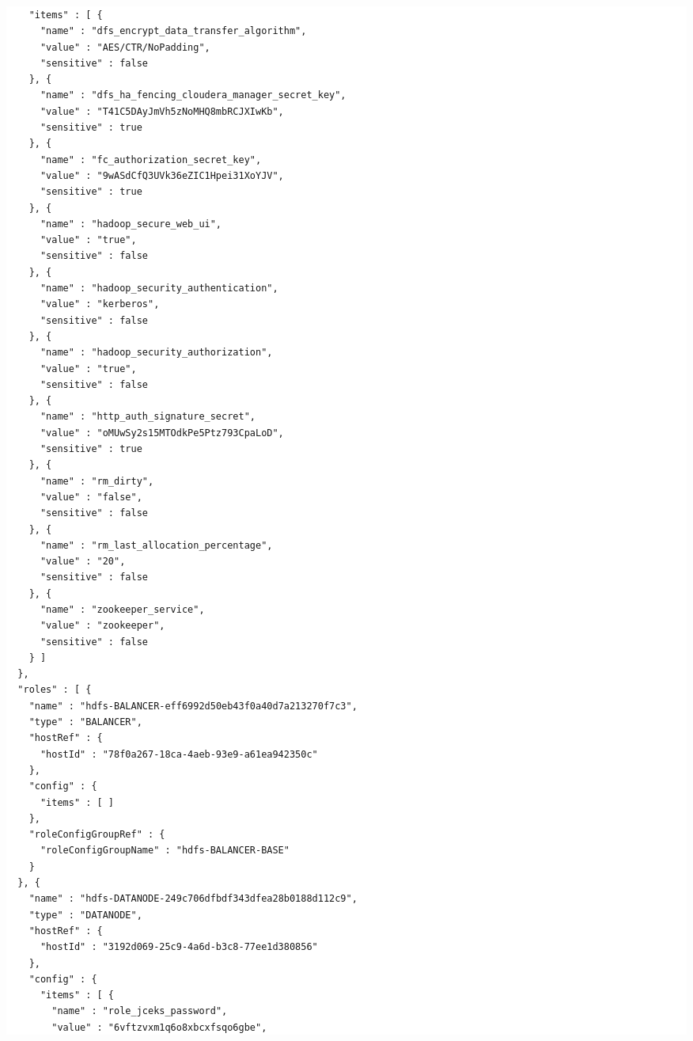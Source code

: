         "items" : [ {
          "name" : "dfs_encrypt_data_transfer_algorithm",
          "value" : "AES/CTR/NoPadding",
          "sensitive" : false
        }, {
          "name" : "dfs_ha_fencing_cloudera_manager_secret_key",
          "value" : "T41C5DAyJmVh5zNoMHQ8mbRCJXIwKb",
          "sensitive" : true
        }, {
          "name" : "fc_authorization_secret_key",
          "value" : "9wASdCfQ3UVk36eZIC1Hpei31XoYJV",
          "sensitive" : true
        }, {
          "name" : "hadoop_secure_web_ui",
          "value" : "true",
          "sensitive" : false
        }, {
          "name" : "hadoop_security_authentication",
          "value" : "kerberos",
          "sensitive" : false
        }, {
          "name" : "hadoop_security_authorization",
          "value" : "true",
          "sensitive" : false
        }, {
          "name" : "http_auth_signature_secret",
          "value" : "oMUwSy2s15MTOdkPe5Ptz793CpaLoD",
          "sensitive" : true
        }, {
          "name" : "rm_dirty",
          "value" : "false",
          "sensitive" : false
        }, {
          "name" : "rm_last_allocation_percentage",
          "value" : "20",
          "sensitive" : false
        }, {
          "name" : "zookeeper_service",
          "value" : "zookeeper",
          "sensitive" : false
        } ]
      },
      "roles" : [ {
        "name" : "hdfs-BALANCER-eff6992d50eb43f0a40d7a213270f7c3",
        "type" : "BALANCER",
        "hostRef" : {
          "hostId" : "78f0a267-18ca-4aeb-93e9-a61ea942350c"
        },
        "config" : {
          "items" : [ ]
        },
        "roleConfigGroupRef" : {
          "roleConfigGroupName" : "hdfs-BALANCER-BASE"
        }
      }, {
        "name" : "hdfs-DATANODE-249c706dfbdf343dfea28b0188d112c9",
        "type" : "DATANODE",
        "hostRef" : {
          "hostId" : "3192d069-25c9-4a6d-b3c8-77ee1d380856"
        },
        "config" : {
          "items" : [ {
            "name" : "role_jceks_password",
            "value" : "6vftzvxm1q6o8xbcxfsqo6gbe",
